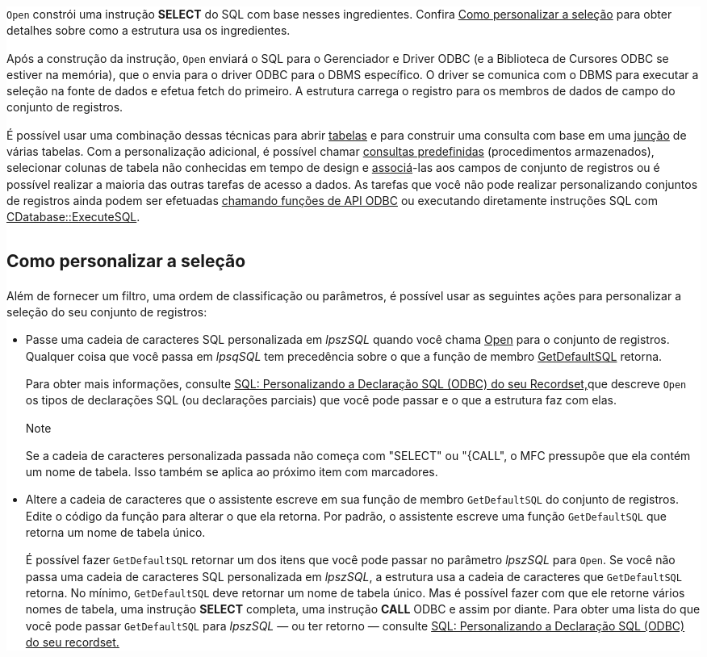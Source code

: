 `Open` constrói uma instrução **SELECT** do SQL com base nesses ingredientes. Confira [Como personalizar a seleção](#_core_customizing_the_selection) para obter detalhes sobre como a estrutura usa os ingredientes.

Após a construção da instrução, `Open` enviará o SQL para o Gerenciador e Driver ODBC (e a Biblioteca de Cursores ODBC se estiver na memória), que o envia para o driver ODBC para o DBMS específico. O driver se comunica com o DBMS para executar a seleção na fonte de dados e efetua fetch do primeiro. A estrutura carrega o registro para os membros de dados de campo do conjunto de registros.

É possível usar uma combinação dessas técnicas para abrir [tabelas](../../data/odbc/recordset-declaring-a-class-for-a-table-odbc.md) e para construir uma consulta com base em uma [junção](../../data/odbc/recordset-performing-a-join-odbc.md) de várias tabelas. Com a personalização adicional, é possível chamar [consultas predefinidas](../../data/odbc/recordset-declaring-a-class-for-a-predefined-query-odbc.md) (procedimentos armazenados), selecionar colunas de tabela não conhecidas em tempo de design e [associá](../../data/odbc/recordset-dynamically-binding-data-columns-odbc.md)-las aos campos de conjunto de registros ou é possível realizar a maioria das outras tarefas de acesso a dados. As tarefas que você não pode realizar personalizando conjuntos de registros ainda podem ser efetuadas [chamando funções de API ODBC](../../data/odbc/odbc-calling-odbc-api-functions-directly.md) ou executando diretamente instruções SQL com [CDatabase::ExecuteSQL](../../mfc/reference/cdatabase-class.md#executesql).

## <a name="customizing-the-selection"></a><a name="_core_customizing_the_selection"></a> Como personalizar a seleção

Além de fornecer um filtro, uma ordem de classificação ou parâmetros, é possível usar as seguintes ações para personalizar a seleção do seu conjunto de registros:

- Passe uma cadeia de caracteres SQL personalizada em *lpszSQL* quando você chama [Open](../../mfc/reference/crecordset-class.md#open) para o conjunto de registros. Qualquer coisa que você passa em *lpsqSQL* tem precedência sobre o que a função de membro [GetDefaultSQL](../../mfc/reference/crecordset-class.md#getdefaultsql) retorna.

   Para obter mais informações, consulte [SQL: Personalizando a Declaração SQL (ODBC) do seu Recordset,](../../data/odbc/sql-customizing-your-recordsets-sql-statement-odbc.md)que descreve `Open` os tipos de declarações SQL (ou declarações parciais) que você pode passar e o que a estrutura faz com elas.

    > [!NOTE]
    >  Se a cadeia de caracteres personalizada passada não começa com "SELECT" ou "{CALL", o MFC pressupõe que ela contém um nome de tabela. Isso também se aplica ao próximo item com marcadores.

- Altere a cadeia de caracteres que o assistente escreve em sua função de membro `GetDefaultSQL` do conjunto de registros. Edite o código da função para alterar o que ela retorna. Por padrão, o assistente escreve uma função `GetDefaultSQL` que retorna um nome de tabela único.

   É possível fazer `GetDefaultSQL` retornar um dos itens que você pode passar no parâmetro *lpszSQL* para `Open`. Se você não passa uma cadeia de caracteres SQL personalizada em *lpszSQL*, a estrutura usa a cadeia de caracteres que `GetDefaultSQL` retorna. No mínimo, `GetDefaultSQL` deve retornar um nome de tabela único. Mas é possível fazer com que ele retorne vários nomes de tabela, uma instrução **SELECT** completa, uma instrução **CALL** ODBC e assim por diante. Para obter uma lista do que você pode passar `GetDefaultSQL` para *lpszSQL* — ou ter retorno — consulte [SQL: Personalizando a Declaração SQL (ODBC) do seu recordset.](../../data/odbc/sql-customizing-your-recordsets-sql-statement-odbc.md)
